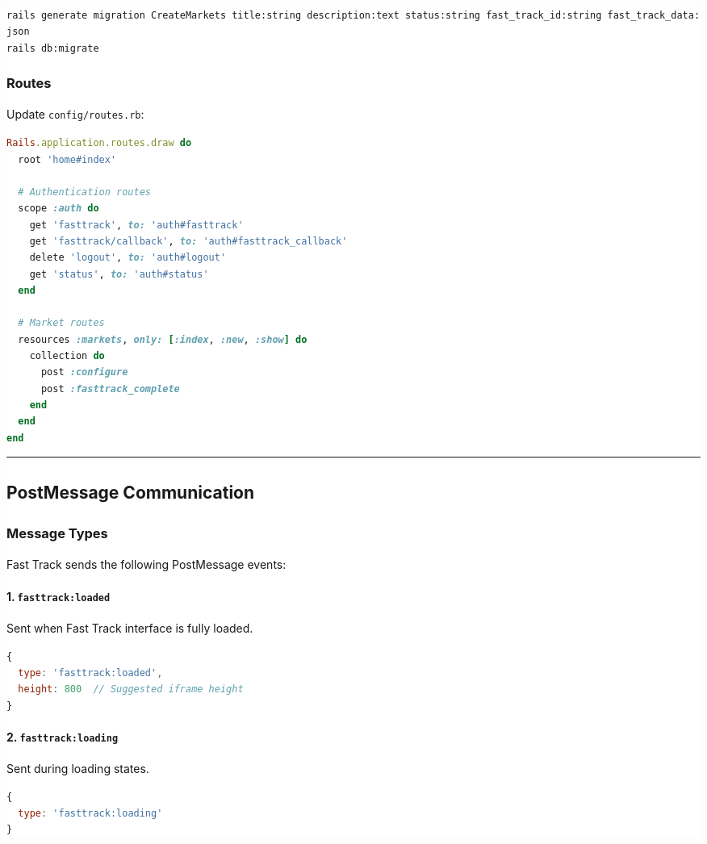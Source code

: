 ```bash
rails generate migration CreateMarkets title:string description:text status:string fast_track_id:string fast_track_data:json
rails db:migrate
```

### Routes

Update `config/routes.rb`:

```ruby
Rails.application.routes.draw do
  root 'home#index'

  # Authentication routes
  scope :auth do
    get 'fasttrack', to: 'auth#fasttrack'
    get 'fasttrack/callback', to: 'auth#fasttrack_callback'
    delete 'logout', to: 'auth#logout'
    get 'status', to: 'auth#status'
  end

  # Market routes
  resources :markets, only: [:index, :new, :show] do
    collection do
      post :configure
      post :fasttrack_complete
    end
  end
end
```

---

## PostMessage Communication

### Message Types

Fast Track sends the following PostMessage events:

#### 1. `fasttrack:loaded`
Sent when Fast Track interface is fully loaded.

```javascript
{
  type: 'fasttrack:loaded',
  height: 800  // Suggested iframe height
}
```

#### 2. `fasttrack:loading`
Sent during loading states.

```javascript
{
  type: 'fasttrack:loading'
}
```
